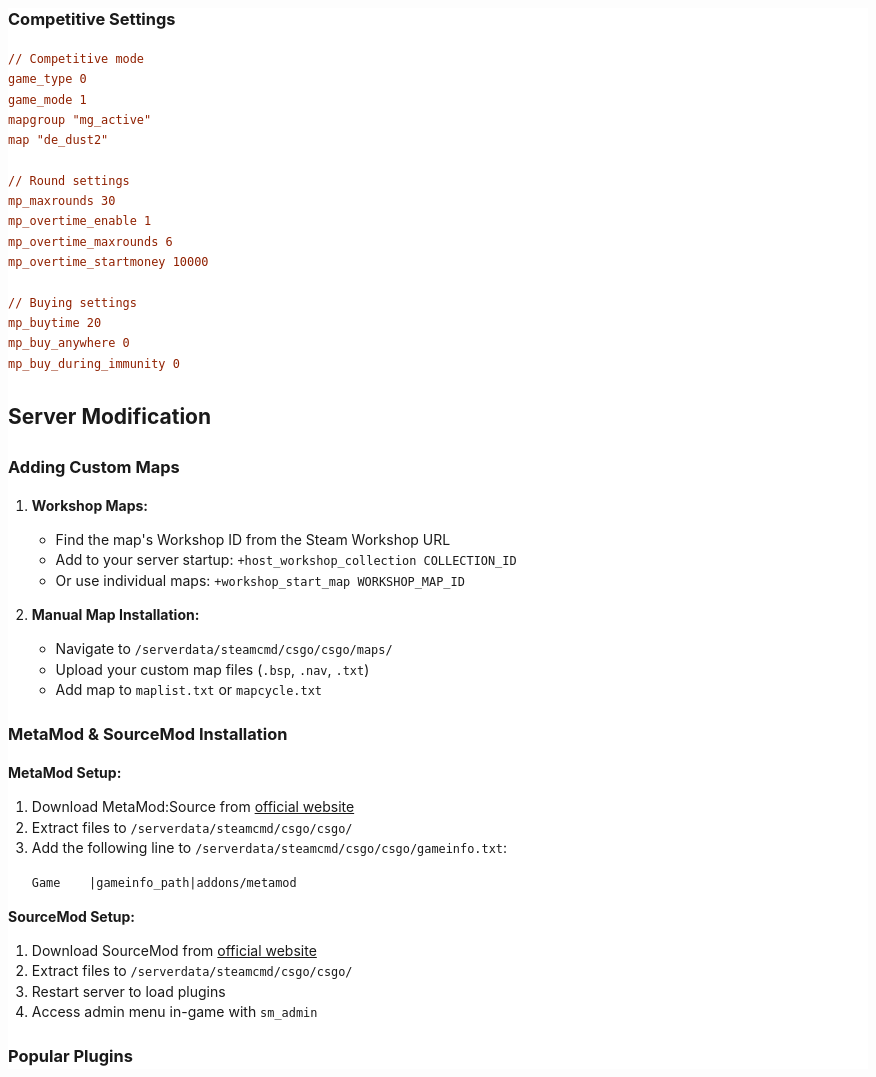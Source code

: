 ### Competitive Settings

```cfg
// Competitive mode
game_type 0
game_mode 1
mapgroup "mg_active"
map "de_dust2"

// Round settings
mp_maxrounds 30
mp_overtime_enable 1
mp_overtime_maxrounds 6
mp_overtime_startmoney 10000

// Buying settings
mp_buytime 20
mp_buy_anywhere 0
mp_buy_during_immunity 0
```

## Server Modification

### Adding Custom Maps

1. **Workshop Maps:**
   - Find the map's Workshop ID from the Steam Workshop URL
   - Add to your server startup: `+host_workshop_collection COLLECTION_ID`
   - Or use individual maps: `+workshop_start_map WORKSHOP_MAP_ID`

2. **Manual Map Installation:**
   - Navigate to `/serverdata/steamcmd/csgo/csgo/maps/`
   - Upload your custom map files (`.bsp`, `.nav`, `.txt`)
   - Add map to `maplist.txt` or `mapcycle.txt`

### MetaMod & SourceMod Installation

**MetaMod Setup:**
1. Download MetaMod:Source from [official website](https://www.sourcemm.net/)
2. Extract files to `/serverdata/steamcmd/csgo/csgo/`
3. Add the following line to `/serverdata/steamcmd/csgo/csgo/gameinfo.txt`:
   ```
   Game    |gameinfo_path|addons/metamod
   ```

**SourceMod Setup:**
1. Download SourceMod from [official website](https://www.sourcemod.net/)
2. Extract files to `/serverdata/steamcmd/csgo/csgo/`
3. Restart server to load plugins
4. Access admin menu in-game with `sm_admin`

### Popular Plugins
